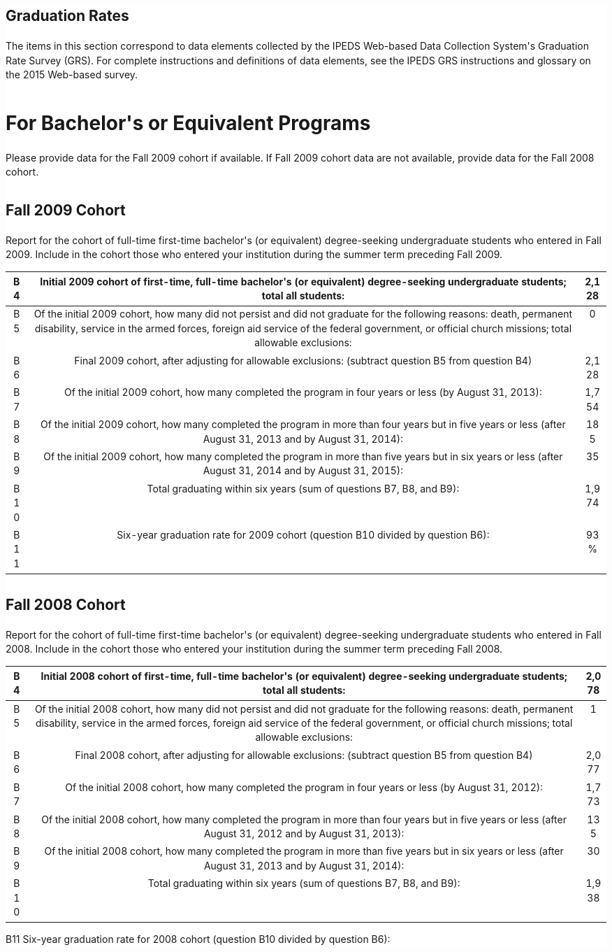 ## Graduation Rates
The items in this section correspond to data elements collected by the IPEDS Web-based Data Collection System's Graduation Rate Survey (GRS). For complete instructions and definitions of data elements, see the IPEDS GRS instructions and glossary on the 2015 Web-based survey.

# For Bachelor's or Equivalent Programs 

Please provide data for the Fall 2009 cohort if available. If Fall 2009 cohort data are not available, provide data for the Fall 2008 cohort.

## Fall 2009 Cohort

Report for the cohort of full-time first-time bachelor's (or equivalent) degree-seeking undergraduate students who entered in Fall 2009. Include in the cohort those who entered your institution during the summer term preceding Fall 2009.

| B4 | Initial 2009 cohort of first-time, full-time bachelor's (or equivalent) degree-seeking undergraduate students; total all students: | 2,128 |
| :--: | :--: | :--: |
| B5 | Of the initial 2009 cohort, how many did not persist and did not graduate for the following reasons: death, permanent disability, service in the armed forces, foreign aid service of the federal government, or official church missions; total allowable exclusions: | 0 |
| B6 | Final 2009 cohort, after adjusting for allowable exclusions: (subtract question B5 from question B4) | 2,128 |
| B7 | Of the initial 2009 cohort, how many completed the program in four years or less (by August 31, 2013): | 1,754 |
| B8 | Of the initial 2009 cohort, how many completed the program in more than four years but in five years or less (after August 31, 2013 and by August 31, 2014): | 185 |
| B9 | Of the initial 2009 cohort, how many completed the program in more than five years but in six years or less (after August 31, 2014 and by August 31, 2015): | 35 |
| B10 | Total graduating within six years (sum of questions B7, B8, and B9): | 1,974 |
| B11 | Six-year graduation rate for 2009 cohort (question B10 divided by question B6): | $93 \%$ |

## Fall 2008 Cohort

Report for the cohort of full-time first-time bachelor's (or equivalent) degree-seeking undergraduate students who entered in Fall 2008. Include in the cohort those who entered your institution during the summer term preceding Fall 2008.

| B4 | Initial 2008 cohort of first-time, full-time bachelor's (or equivalent) degree-seeking undergraduate students; total all students: | 2,078 |
| :--: | :--: | :--: |
| B5 | Of the initial 2008 cohort, how many did not persist and did not graduate for the following reasons: death, permanent disability, service in the armed forces, foreign aid service of the federal government, or official church missions; total allowable exclusions: | 1 |
| B6 | Final 2008 cohort, after adjusting for allowable exclusions: (subtract question B5 from question B4) | 2,077 |
| B7 | Of the initial 2008 cohort, how many completed the program in four years or less (by August 31, 2012): | 1,773 |
| B8 | Of the initial 2008 cohort, how many completed the program in more than four years but in five years or less (after August 31, 2012 and by August 31, 2013): | 135 |
| B9 | Of the initial 2008 cohort, how many completed the program in more than five years but in six years or less (after August 31, 2013 and by August 31, 2014): | 30 |
| B10 | Total graduating within six years (sum of questions B7, B8, and B9): | 1,938 |
B11 Six-year graduation rate for 2008 cohort (question B10 divided by question B6):
